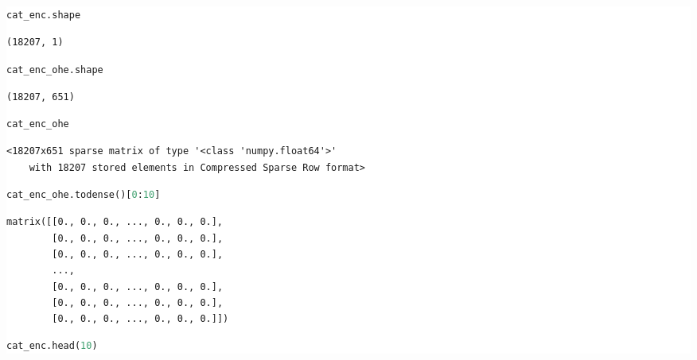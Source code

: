 
```python
cat_enc.shape
```




    (18207, 1)




```python
cat_enc_ohe.shape
```




    (18207, 651)




```python
cat_enc_ohe
```




    <18207x651 sparse matrix of type '<class 'numpy.float64'>'
    	with 18207 stored elements in Compressed Sparse Row format>




```python
cat_enc_ohe.todense()[0:10]
```




    matrix([[0., 0., 0., ..., 0., 0., 0.],
            [0., 0., 0., ..., 0., 0., 0.],
            [0., 0., 0., ..., 0., 0., 0.],
            ...,
            [0., 0., 0., ..., 0., 0., 0.],
            [0., 0., 0., ..., 0., 0., 0.],
            [0., 0., 0., ..., 0., 0., 0.]])




```python
cat_enc.head(10)
```




<div>
<style scoped>
    .dataframe tbody tr th:only-of-type {
        vertical-align: middle;
    }

    .dataframe tbody tr th {
        vertical-align: top;
    }
